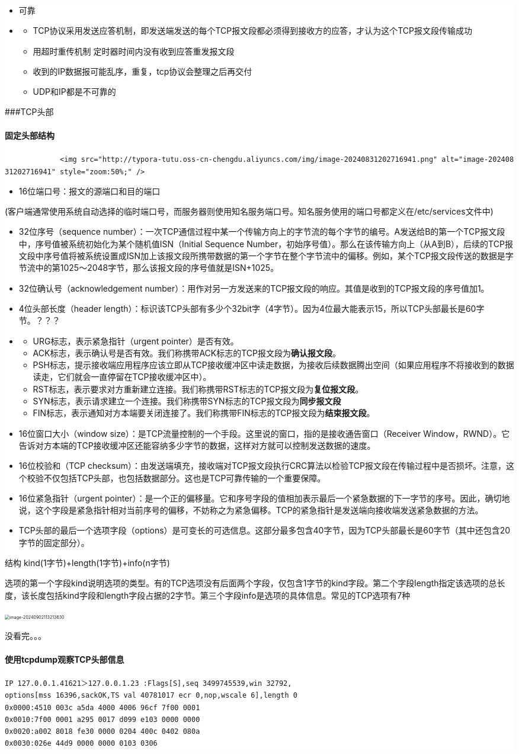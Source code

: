 * 可靠  

* * TCP协议采用发送应答机制，即发送端发送的每个TCP报文段都必须得到接收方的应答，才认为这个TCP报文段传输成功

  * 用超时重传机制 定时器时间内没有收到应答重发报文段
  * 收到的IP数据报可能乱序，重复，tcp协议会整理之后再交付
  * UDP和IP都是不可靠的

###TCP头部

  #### 固定头部结构

 				 <img src="http://typora-tutu.oss-cn-chengdu.aliyuncs.com/img/image-20240831202716941.png" alt="image-20240831202716941" style="zoom:50%;" />

* 16位端口号：报文的源端口和目的端口 

(客户端通常使用系统自动选择的临时端口号，而服务器则使用知名服务端口号。知名服务使用的端口号都定义在/etc/services文件中)

* 32位序号（sequence number）：一次TCP通信过程中某一个传输方向上的字节流的每个字节的编号。A发送给B的第一个TCP报文段中，序号值被系统初始化为某个随机值ISN（Initial Sequence Number，初始序号值）。那么在该传输方向上（从A到B），后续的TCP报文段中序号值将被系统设置成ISN加上该报文段所携带数据的第一个字节在整个字节流中的偏移。例如，某个TCP报文段传送的数据是字节流中的第1025～2048字节，那么该报文段的序号值就是ISN+1025。
* 32位确认号（acknowledgement number）：用作对另一方发送来的TCP报文段的响应。其值是收到的TCP报文段的序号值加1。
* 4位头部长度（header length）：标识该TCP头部有多少个32bit字（4字节）。因为4位最大能表示15，所以TCP头部最长是60字节。？？？

* * URG标志，表示紧急指针（urgent pointer）是否有效。
  * ACK标志，表示确认号是否有效。我们称携带ACK标志的TCP报文段为**确认报文段**。
  * PSH标志，提示接收端应用程序应该立即从TCP接收缓冲区中读走数据，为接收后续数据腾出空间（如果应用程序不将接收到的数据读走，它们就会一直停留在TCP接收缓冲区中）。
  * RST标志，表示要求对方重新建立连接。我们称携带RST标志的TCP报文段为**复位报文段**。
  * SYN标志，表示请求建立一个连接。我们称携带SYN标志的TCP报文段为**同步报文段**
  * FIN标志，表示通知对方本端要关闭连接了。我们称携带FIN标志的TCP报文段为**结束报文段**。
* 16位窗口大小（window size）：是TCP流量控制的一个手段。这里说的窗口，指的是接收通告窗口（Receiver Window，RWND）。它告诉对方本端的TCP接收缓冲区还能容纳多少字节的数据，这样对方就可以控制发送数据的速度。
* 16位校验和（TCP checksum）：由发送端填充，接收端对TCP报文段执行CRC算法以检验TCP报文段在传输过程中是否损坏。注意，这个校验不仅包括TCP头部，也包括数据部分。这也是TCP可靠传输的一个重要保障。
* 16位紧急指针（urgent pointer）：是一个正的偏移量。它和序号字段的值相加表示最后一个紧急数据的下一字节的序号。因此，确切地说，这个字段是紧急指针相对当前序号的偏移，不妨称之为紧急偏移。TCP的紧急指针是发送端向接收端发送紧急数据的方法。
* TCP头部的最后一个选项字段（options）是可变长的可选信息。这部分最多包含40字节，因为TCP头部最长是60字节（其中还包含20字节的固定部分）。

结构 kind(1字节)+length(1字节)+info(n字节)

选项的第一个字段kind说明选项的类型。有的TCP选项没有后面两个字段，仅包含1字节的kind字段。第二个字段length指定该选项的总长度，该长度包括kind字段和length字段占据的2字节。第三个字段info是选项的具体信息。常见的TCP选项有7种

<img src="http://typora-tutu.oss-cn-chengdu.aliyuncs.com/img/image-20240902113213630.png" alt="image-20240902113213630" style="zoom:50%;" />

没看完。。。

#### 使用tcpdump观察TCP头部信息

~~~
IP 127.0.0.1.41621＞127.0.0.1.23 :Flags[S],seq 3499745539,win 32792,
options[mss 16396,sackOK,TS val 40781017 ecr 0,nop,wscale 6],length 0
0x0000:4510 003c a5da 4000 4006 96cf 7f00 0001
0x0010:7f00 0001 a295 0017 d099 e103 0000 0000
0x0020:a002 8018 fe30 0000 0204 400c 0402 080a
0x0030:026e 44d9 0000 0000 0103 0306
~~~
